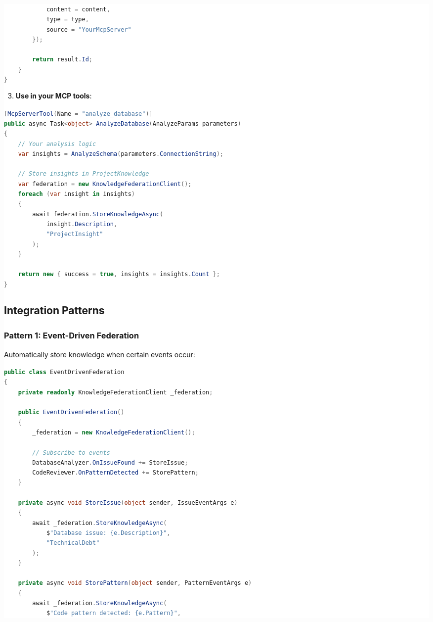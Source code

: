 ```csharp
            content = content,
            type = type,
            source = "YourMcpServer"
        });
        
        return result.Id;
    }
}
```

3. **Use in your MCP tools**:
```csharp
[McpServerTool(Name = "analyze_database")]
public async Task<object> AnalyzeDatabase(AnalyzeParams parameters)
{
    // Your analysis logic
    var insights = AnalyzeSchema(parameters.ConnectionString);
    
    // Store insights in ProjectKnowledge
    var federation = new KnowledgeFederationClient();
    foreach (var insight in insights)
    {
        await federation.StoreKnowledgeAsync(
            insight.Description,
            "ProjectInsight"
        );
    }
    
    return new { success = true, insights = insights.Count };
}
```

## Integration Patterns

### Pattern 1: Event-Driven Federation

Automatically store knowledge when certain events occur:

```csharp
public class EventDrivenFederation
{
    private readonly KnowledgeFederationClient _federation;
    
    public EventDrivenFederation()
    {
        _federation = new KnowledgeFederationClient();
        
        // Subscribe to events
        DatabaseAnalyzer.OnIssueFound += StoreIssue;
        CodeReviewer.OnPatternDetected += StorePattern;
    }
    
    private async void StoreIssue(object sender, IssueEventArgs e)
    {
        await _federation.StoreKnowledgeAsync(
            $"Database issue: {e.Description}",
            "TechnicalDebt"
        );
    }
    
    private async void StorePattern(object sender, PatternEventArgs e)
    {
        await _federation.StoreKnowledgeAsync(
            $"Code pattern detected: {e.Pattern}",
```